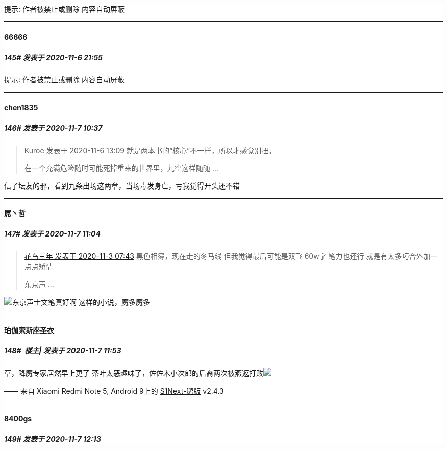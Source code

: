 提示: 作者被禁止或删除 内容自动屏蔽


-----

####  66666  
##### 145#       发表于 2020-11-6 21:55

提示: 作者被禁止或删除 内容自动屏蔽


-----

####  chen1835  
##### 146#       发表于 2020-11-7 10:37


<blockquote>Kuroe 发表于 2020-11-6 13:09
就是两本书的“核心”不一样，所以才感觉别扭。

在一个充满危险随时可能死掉重来的世界里，九空这样随随 ...</blockquote>
信了坛友的邪，看到九条出场这两章，当场毒发身亡，亏我觉得开头还不错


-----

####  屌丶哲  
##### 147#       发表于 2020-11-7 11:04


<blockquote><a href="httphttps://bbs.saraba1st.com/2b/forum.php?mod=redirect&amp;goto=findpost&amp;pid=49265905&amp;ptid=1969675" target="_blank">花鸟三年 发表于 2020-11-3 07:43</a>
黑色相簿，现在走的冬马线 但我觉得最后可能是双飞 60w字 笔力也还行 就是有太多巧合外加一点点矫情

东京声 ...</blockquote>
<img src="https://static.saraba1st.com/image/smiley/face2017/139.png" referrerpolicy="no-referrer">东京声士文笔真好啊
这样的小说，魔多魔多


-----

####  珀伽索斯座圣衣  
##### 148#         楼主| 发表于 2020-11-7 11:53


草，降魔专家居然早上更了
茶叶太恶趣味了，佐佐木小次郎的后裔两次被燕返打败<img src="https://static.saraba1st.com/image/smiley/face2017/067.png" referrerpolicy="no-referrer">

—— 来自 Xiaomi Redmi Note 5, Android 9上的 [S1Next-鹅版](https://github.com/ykrank/S1-Next/releases) v2.4.3


-----

####  8400gs  
##### 149#       发表于 2020-11-7 12:13
